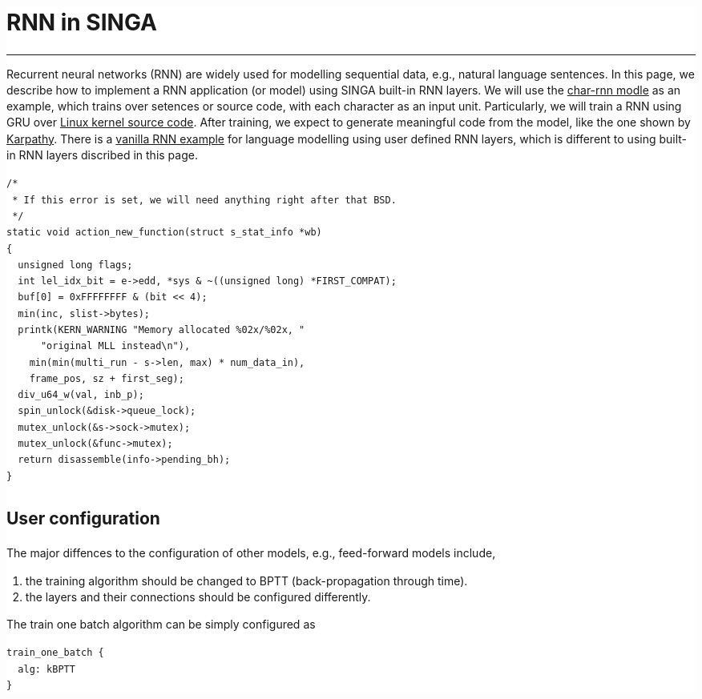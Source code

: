 # RNN in SINGA

---

Recurrent neural networks (RNN) are widely used for modelling sequential data,
e.g., natural language sentences. In this page, we describe how to implement a
RNN application (or model) using SINGA built-in RNN layers. We will
use the [char-rnn modle](https://github.com/karpathy/char-rnn) as an example,
which trains over setences or source code, with each character as an input
unit. Particularly, we will train a RNN using GRU over
[Linux kernel source code](http://cs.stanford.edu/people/karpathy/char-rnn/).
After training, we expect to generate meaningful code from the model, like the
one shown by [Karpathy](http://karpathy.github.io/2015/05/21/rnn-effectiveness/).
There is a [vanilla RNN example](rnn.html) for language modelling using user
defined RNN layers, which is different to using built-in RNN layers discribed
in this page.

```
/*
 * If this error is set, we will need anything right after that BSD.
 */
static void action_new_function(struct s_stat_info *wb)
{
  unsigned long flags;
  int lel_idx_bit = e->edd, *sys & ~((unsigned long) *FIRST_COMPAT);
  buf[0] = 0xFFFFFFFF & (bit << 4);
  min(inc, slist->bytes);
  printk(KERN_WARNING "Memory allocated %02x/%02x, "
      "original MLL instead\n"),
    min(min(multi_run - s->len, max) * num_data_in),
    frame_pos, sz + first_seg);
  div_u64_w(val, inb_p);
  spin_unlock(&disk->queue_lock);
  mutex_unlock(&s->sock->mutex);
  mutex_unlock(&func->mutex);
  return disassemble(info->pending_bh);
}
```

## User configuration

The major diffences to the configuration of other models, e.g., feed-forward
models include,

1. the training algorithm should be changed to BPTT (back-propagation through time).
2. the layers and their connections should be configured differently.

The train one batch algorithm can be simply configured as

    train_one_batch {
      alg: kBPTT
    }
